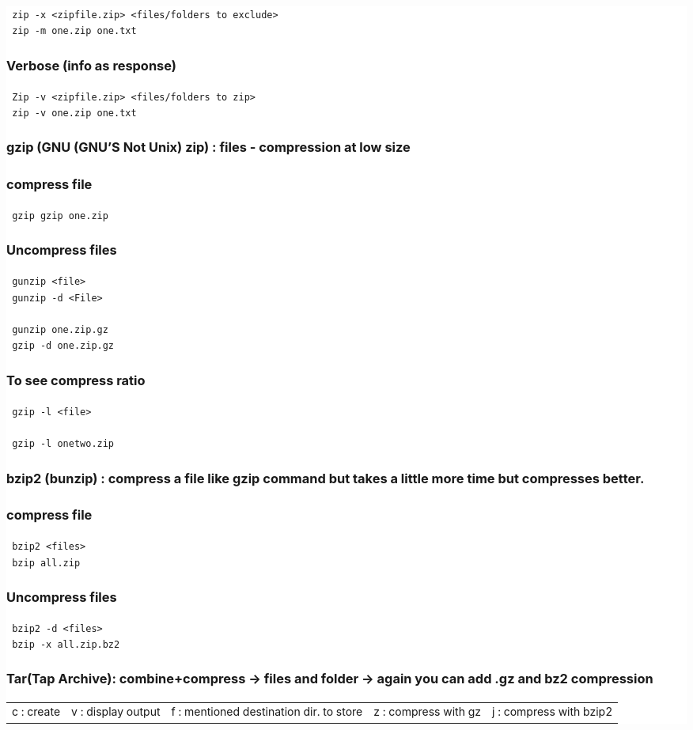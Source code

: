 ```
 zip -x <zipfile.zip> <files/folders to exclude> 
 zip -m one.zip one.txt
```
### Verbose (info as response) 
```
 Zip -v <zipfile.zip> <files/folders to zip> 
 zip -v one.zip one.txt
```
 
### gzip (GNU (GNU’S Not Unix) zip) : files - compression at low size
 
### compress file 
```
 gzip gzip one.zip
```
### Uncompress files 
```
 gunzip <file>
 gunzip -d <File>
 
 gunzip one.zip.gz
 gzip -d one.zip.gz
```
### To see compress ratio
``` 
 gzip -l <file>
 
 gzip -l onetwo.zip
``` 
 
### bzip2 (bunzip) : compress a file like gzip command but takes a little more time but compresses better.
 
### compress file 
```
 bzip2 <files> 
 bzip all.zip
```
### Uncompress files 
```
 bzip2 -d <files> 
 bzip -x all.zip.bz2
```
 
### Tar(Tap Archive): combine+compress → files and folder → again you can add .gz and bz2 compression

|  |  |  |  |  |
| :--- | :--- | :--- | :--- | :--- |
| c : create | v : display output | f : mentioned destination dir. to store | z : compress with gz | j : compress with bzip2 |
 
